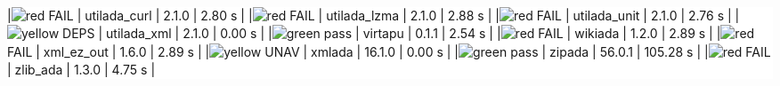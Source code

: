 |![red](https://placehold.it/8/ff0000/000000?text=+) FAIL | utilada_curl | 2.1.0 |  2.80 s |
|![red](https://placehold.it/8/ff0000/000000?text=+) FAIL | utilada_lzma | 2.1.0 |  2.88 s |
|![red](https://placehold.it/8/ff0000/000000?text=+) FAIL | utilada_unit | 2.1.0 |  2.76 s |
|![yellow](https://placehold.it/8/ffbb00/000000?text=+) DEPS | utilada_xml | 2.1.0 |  0.00 s |
|![green](https://placehold.it/8/00aa00/000000?text=+) pass | virtapu | 0.1.1 |  2.54 s |
|![red](https://placehold.it/8/ff0000/000000?text=+) FAIL | wikiada | 1.2.0 |  2.89 s |
|![red](https://placehold.it/8/ff0000/000000?text=+) FAIL | xml_ez_out | 1.6.0 |  2.89 s |
|![yellow](https://placehold.it/8/ffbb00/000000?text=+) UNAV | xmlada | 16.1.0 |  0.00 s |
|![green](https://placehold.it/8/00aa00/000000?text=+) pass | zipada | 56.0.1 |  105.28 s |
|![red](https://placehold.it/8/ff0000/000000?text=+) FAIL | zlib_ada | 1.3.0 |  4.75 s |
